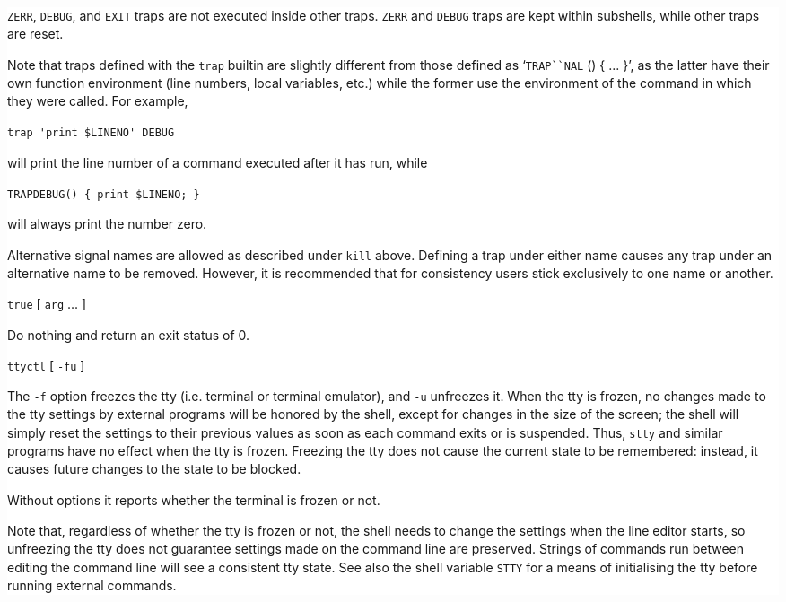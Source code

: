 `ZERR`, `DEBUG`, and `EXIT` traps are not executed inside other traps.
`ZERR` and `DEBUG` traps are kept within subshells, while other traps
are reset.

Note that traps defined with the `trap` builtin are slightly different
from those defined as ‘`TRAP``NAL` () { ... }’, as the latter have their
own function environment (line numbers, local variables, etc.) while the
former use the environment of the command in which they were called. For
example,

<div class="example">

``` example
trap 'print $LINENO' DEBUG
```

</div>

will print the line number of a command executed after it has run, while

<div class="example">

``` example
TRAPDEBUG() { print $LINENO; }
```

</div>

will always print the number zero.

Alternative signal names are allowed as described under `kill` above.
Defining a trap under either name causes any trap under an alternative
name to be removed. However, it is recommended that for consistency
users stick exclusively to one name or another.

<span id="index-true"></span>
<span id="index-doing-nothing_002c-successfully"></span>

`true` \[ `arg` ... \]

Do nothing and return an exit status of 0.

<span id="index-ttyctl"></span>
<span id="index-tty_002c-freezing"></span>

`ttyctl` \[ `-fu` \]

The `-f` option freezes the tty (i.e. terminal or terminal emulator),
and `-u` unfreezes it. When the tty is frozen, no changes made to the
tty settings by external programs will be honored by the shell, except
for changes in the size of the screen; the shell will simply reset the
settings to their previous values as soon as each command exits or is
suspended. Thus, `stty` and similar programs have no effect when the tty
is frozen. Freezing the tty does not cause the current state to be
remembered: instead, it causes future changes to the state to be
blocked.

Without options it reports whether the terminal is frozen or not.

Note that, regardless of whether the tty is frozen or not, the shell
needs to change the settings when the line editor starts, so unfreezing
the tty does not guarantee settings made on the command line are
preserved. Strings of commands run between editing the command line will
see a consistent tty state. See also the shell variable `STTY` for a
means of initialising the tty before running external commands.
